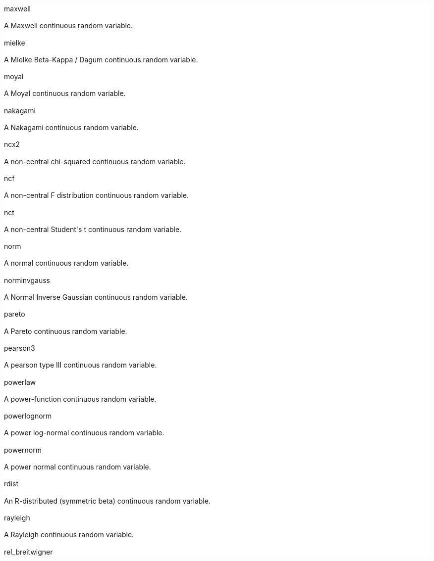 maxwell

A Maxwell continuous random variable.

mielke

A Mielke Beta-Kappa / Dagum continuous random variable.

moyal

A Moyal continuous random variable.

nakagami

A Nakagami continuous random variable.

ncx2

A non-central chi-squared continuous random variable.

ncf

A non-central F distribution continuous random variable.

nct

A non-central Student's t continuous random variable.

norm

A normal continuous random variable.

norminvgauss

A Normal Inverse Gaussian continuous random variable.

pareto

A Pareto continuous random variable.

pearson3

A pearson type III continuous random variable.

powerlaw

A power-function continuous random variable.

powerlognorm

A power log-normal continuous random variable.

powernorm

A power normal continuous random variable.

rdist

An R-distributed (symmetric beta) continuous random variable.

rayleigh

A Rayleigh continuous random variable.

rel_breitwigner

